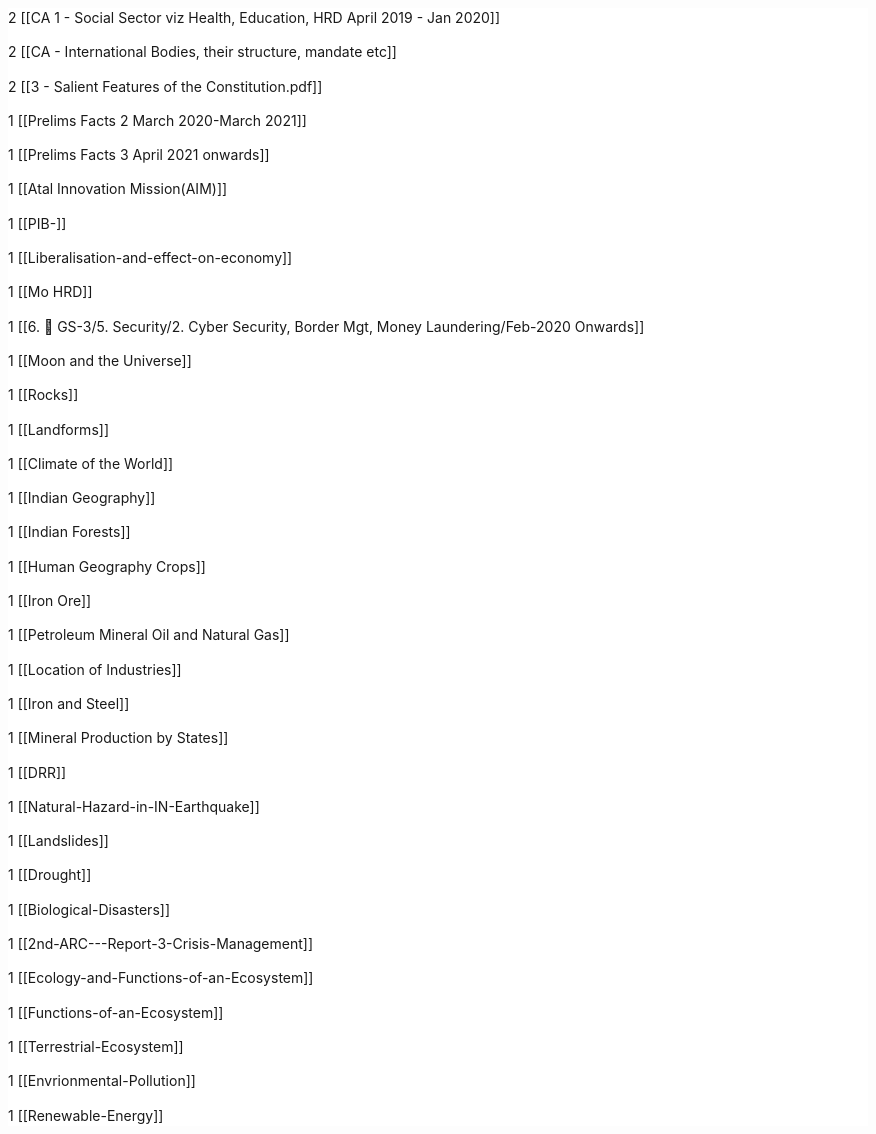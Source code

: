 2 [[CA 1 - Social Sector viz Health, Education, HRD April 2019 - Jan 2020]]

2 [[CA - International Bodies, their structure, mandate etc]]

2 [[3 - Salient Features of the Constitution.pdf]]

1 [[Prelims Facts 2 March 2020-March 2021]]

1 [[Prelims Facts 3 April 2021 onwards]]

1 [[Atal Innovation Mission(AIM)]]

1 [[PIB-]]

1 [[Liberalisation-and-effect-on-economy]]

1 [[Mo HRD]]

1 [[6. 📗 GS-3/5. Security/2. Cyber Security, Border Mgt, Money Laundering/Feb-2020 Onwards]]

1 [[Moon and the Universe]]

1 [[Rocks]]

1 [[Landforms]]

1 [[Climate of the World]]

1 [[Indian Geography]]

1 [[Indian Forests]]

1 [[Human Geography Crops]]

1 [[Iron Ore]]

1 [[Petroleum Mineral Oil and Natural Gas]]

1 [[Location of Industries]]

1 [[Iron and Steel]]

1 [[Mineral Production by States]]

1 [[DRR]]

1 [[Natural-Hazard-in-IN-Earthquake]]

1 [[Landslides]]

1 [[Drought]]

1 [[Biological-Disasters]]

1 [[2nd-ARC---Report-3-Crisis-Management]]

1 [[Ecology-and-Functions-of-an-Ecosystem]]

1 [[Functions-of-an-Ecosystem]]

1 [[Terrestrial-Ecosystem]]

1 [[Envrionmental-Pollution]]

1 [[Renewable-Energy]]
